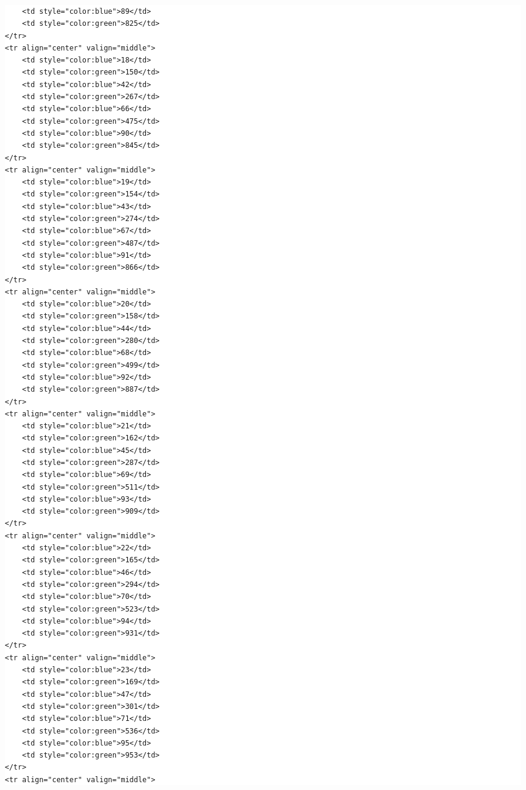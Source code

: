 		<td style="color:blue">89</td>
		<td style="color:green">825</td>
	</tr>
	<tr align="center" valign="middle">
		<td style="color:blue">18</td>
		<td style="color:green">150</td>
		<td style="color:blue">42</td>
		<td style="color:green">267</td>
		<td style="color:blue">66</td>
		<td style="color:green">475</td>
		<td style="color:blue">90</td>
		<td style="color:green">845</td>
	</tr>
	<tr align="center" valign="middle">
		<td style="color:blue">19</td>
		<td style="color:green">154</td>
		<td style="color:blue">43</td>
		<td style="color:green">274</td>
		<td style="color:blue">67</td>
		<td style="color:green">487</td>
		<td style="color:blue">91</td>
		<td style="color:green">866</td>
	</tr>
	<tr align="center" valign="middle">
		<td style="color:blue">20</td>
		<td style="color:green">158</td>
		<td style="color:blue">44</td>
		<td style="color:green">280</td>
		<td style="color:blue">68</td>
		<td style="color:green">499</td>
		<td style="color:blue">92</td>
		<td style="color:green">887</td>
	</tr>
	<tr align="center" valign="middle">
		<td style="color:blue">21</td>
		<td style="color:green">162</td>
		<td style="color:blue">45</td>
		<td style="color:green">287</td>
		<td style="color:blue">69</td>
		<td style="color:green">511</td>
		<td style="color:blue">93</td>
		<td style="color:green">909</td>
	</tr>
	<tr align="center" valign="middle">
		<td style="color:blue">22</td>
		<td style="color:green">165</td>
		<td style="color:blue">46</td>
		<td style="color:green">294</td>
		<td style="color:blue">70</td>
		<td style="color:green">523</td>
		<td style="color:blue">94</td>
		<td style="color:green">931</td>
	</tr>
	<tr align="center" valign="middle">
		<td style="color:blue">23</td>
		<td style="color:green">169</td>
		<td style="color:blue">47</td>
		<td style="color:green">301</td>
		<td style="color:blue">71</td>
		<td style="color:green">536</td>
		<td style="color:blue">95</td>
		<td style="color:green">953</td>
	</tr>
	<tr align="center" valign="middle">